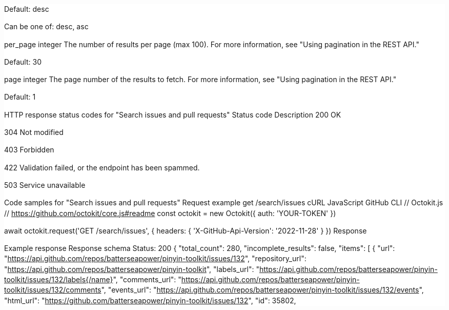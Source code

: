 Default: desc

Can be one of: desc, asc

per_page integer
The number of results per page (max 100). For more information, see "Using pagination in the REST API."

Default: 30

page integer
The page number of the results to fetch. For more information, see "Using pagination in the REST API."

Default: 1

HTTP response status codes for "Search issues and pull requests"
Status code	Description
200	
OK

304	
Not modified

403	
Forbidden

422	
Validation failed, or the endpoint has been spammed.

503	
Service unavailable

Code samples for "Search issues and pull requests"
Request example
get
/search/issues
cURL
JavaScript
GitHub CLI
// Octokit.js
// https://github.com/octokit/core.js#readme
const octokit = new Octokit({
  auth: 'YOUR-TOKEN'
})

await octokit.request('GET /search/issues', {
  headers: {
    'X-GitHub-Api-Version': '2022-11-28'
  }
})
Response

Example response
Response schema
Status: 200
{
  "total_count": 280,
  "incomplete_results": false,
  "items": [
    {
      "url": "https://api.github.com/repos/batterseapower/pinyin-toolkit/issues/132",
      "repository_url": "https://api.github.com/repos/batterseapower/pinyin-toolkit",
      "labels_url": "https://api.github.com/repos/batterseapower/pinyin-toolkit/issues/132/labels{/name}",
      "comments_url": "https://api.github.com/repos/batterseapower/pinyin-toolkit/issues/132/comments",
      "events_url": "https://api.github.com/repos/batterseapower/pinyin-toolkit/issues/132/events",
      "html_url": "https://github.com/batterseapower/pinyin-toolkit/issues/132",
      "id": 35802,